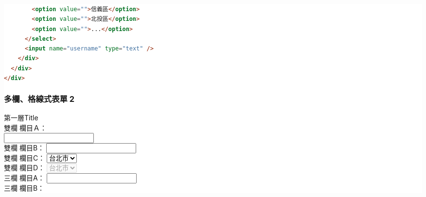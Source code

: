 ```html
        <option value="">信義區</option>
        <option value="">北投區</option>
        <option value="">...</option>
      </select>
      <input name="username" type="text" />
    </div>
  </div>
</div>
```




### 多欄、格線式表單 2

<div class="formGrid flexForm">
  <div class="formGrp">
    <div class="formTitle">第一層Title</div>
    <div class="formContent">
        <!-- 二欄 -->
        <div class="formGrp">
            <div class="formContent formCol_6_6">
                <div class="formGrp">
                    <label for="username" class="formTitle">雙欄 欄目Ａ：</label>
                    <div class="input_i">
                        <input name="username" type="text">
                        <i class="i_lock"></i>
                    </div>
                </div>
                <div class="formGrp">
                    <label for="username" class="formTitle">雙欄 欄目B：</label>
                    <input name="username" type="text">
                </div>
                <div class="formGrp">
                    <label for="username" class="formTitle">雙欄 欄目C：</label>
                    <select name="" id="">
                        <option value="">台北市</option>
                        <option value="">新北市</option>
                        <option value="">桃園市</option>
                        <option value="">新竹市</option>
                        <option value="">...</option>
                    </select>
                </div>
                <div class="formGrp">
                    <label for="username" class="formTitle">雙欄 欄目D：</label>
                    <select name="" id="" disabled="">
                        <option value="">台北市</option>
                        <option value="">新北市</option>
                        <option value="">桃園市</option>
                        <option value="">新竹市</option>
                        <option value="">...</option>
                    </select>
                </div>
            </div>
        </div>
        <!-- 三欄 -->
        <div class="formGrp">
            <div class="formContent formCol_4_4_4">
                <div class="formGrp">
                    <label for="username" class="formTitle">三欄 欄目A：</label>
                    <input name="username" type="text">
                </div>
                <div class="formGrp">
                    <label for="username" class="formTitle">三欄 欄目B：</label>